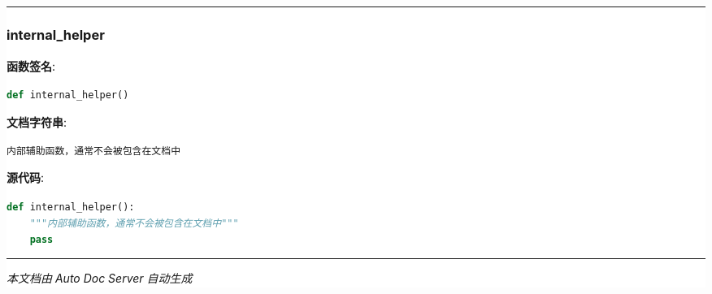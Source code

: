 
---

### internal_helper

**函数签名**:
```python
def internal_helper()
```

**文档字符串**:
```
内部辅助函数，通常不会被包含在文档中
```

**源代码**:
```python
def internal_helper():
    """内部辅助函数，通常不会被包含在文档中"""
    pass 
```


---

*本文档由 Auto Doc Server 自动生成*
 